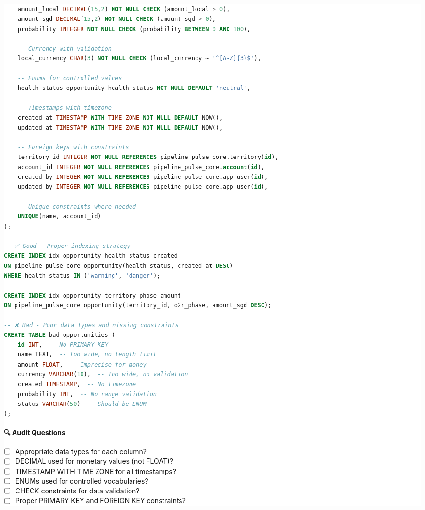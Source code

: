 ```sql
    amount_local DECIMAL(15,2) NOT NULL CHECK (amount_local > 0),
    amount_sgd DECIMAL(15,2) NOT NULL CHECK (amount_sgd > 0),
    probability INTEGER NOT NULL CHECK (probability BETWEEN 0 AND 100),
    
    -- Currency with validation
    local_currency CHAR(3) NOT NULL CHECK (local_currency ~ '^[A-Z]{3}$'),
    
    -- Enums for controlled values
    health_status opportunity_health_status NOT NULL DEFAULT 'neutral',
    
    -- Timestamps with timezone
    created_at TIMESTAMP WITH TIME ZONE NOT NULL DEFAULT NOW(),
    updated_at TIMESTAMP WITH TIME ZONE NOT NULL DEFAULT NOW(),
    
    -- Foreign keys with constraints
    territory_id INTEGER NOT NULL REFERENCES pipeline_pulse_core.territory(id),
    account_id INTEGER NOT NULL REFERENCES pipeline_pulse_core.account(id),
    created_by INTEGER NOT NULL REFERENCES pipeline_pulse_core.app_user(id),
    updated_by INTEGER NOT NULL REFERENCES pipeline_pulse_core.app_user(id),
    
    -- Unique constraints where needed
    UNIQUE(name, account_id)
);

-- ✅ Good - Proper indexing strategy
CREATE INDEX idx_opportunity_health_status_created 
ON pipeline_pulse_core.opportunity(health_status, created_at DESC)
WHERE health_status IN ('warning', 'danger');

CREATE INDEX idx_opportunity_territory_phase_amount 
ON pipeline_pulse_core.opportunity(territory_id, o2r_phase, amount_sgd DESC);

-- ❌ Bad - Poor data types and missing constraints
CREATE TABLE bad_opportunities (
    id INT,  -- No PRIMARY KEY
    name TEXT,  -- Too wide, no length limit
    amount FLOAT,  -- Imprecise for money
    currency VARCHAR(10),  -- Too wide, no validation
    created TIMESTAMP,  -- No timezone
    probability INT,  -- No range validation
    status VARCHAR(50)  -- Should be ENUM
);
```

#### 🔍 Audit Questions
- [ ] Appropriate data types for each column?
- [ ] DECIMAL used for monetary values (not FLOAT)?
- [ ] TIMESTAMP WITH TIME ZONE for all timestamps?
- [ ] ENUMs used for controlled vocabularies?
- [ ] CHECK constraints for data validation?
- [ ] Proper PRIMARY KEY and FOREIGN KEY constraints?
